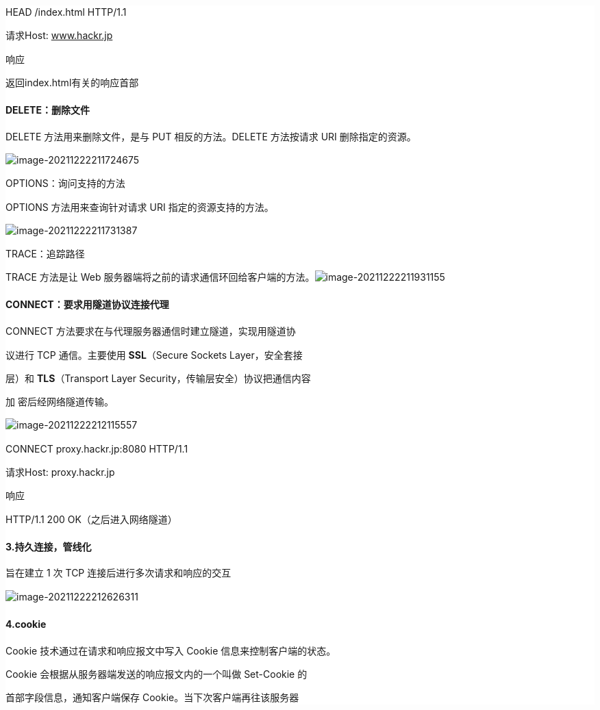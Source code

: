 HEAD /index.html HTTP/1.1

请求Host: www.hackr.jp

响应

返回index.html有关的响应首部

#### DELETE：删除文件

DELETE 方法用来删除文件，是与 PUT 相反的方法。DELETE 方法按请求 URI 删除指定的资源。

![image-20211222211724675](C:\Users\zengtian\AppData\Roaming\Typora\typora-user-images\image-20211222211724675.png)

OPTIONS：询问支持的方法

OPTIONS 方法用来查询针对请求 URI 指定的资源支持的方法。

![image-20211222211731387](C:\Users\zengtian\AppData\Roaming\Typora\typora-user-images\image-20211222211731387.png)

TRACE：追踪路径

TRACE 方法是让 Web 服务器端将之前的请求通信环回给客户端的方法。![image-20211222211931155](C:\Users\zengtian\AppData\Roaming\Typora\typora-user-images\image-20211222211931155.png)

#### CONNECT：要求用隧道协议连接代理

CONNECT 方法要求在与代理服务器通信时建立隧道，实现用隧道协

议进行 TCP 通信。主要使用 **SSL**（Secure Sockets Layer，安全套接

层）和 **TLS**（Transport Layer Security，传输层安全）协议把通信内容

加 密后经网络隧道传输。

![image-20211222212115557](C:\Users\zengtian\AppData\Roaming\Typora\typora-user-images\image-20211222212115557.png)

CONNECT proxy.hackr.jp:8080 HTTP/1.1

请求Host: proxy.hackr.jp

响应

HTTP/1.1 200 OK（之后进入网络隧道）



#### 3.持久连接，管线化

旨在建立 1 次 TCP 连接后进行多次请求和响应的交互

![image-20211222212626311](C:\Users\zengtian\AppData\Roaming\Typora\typora-user-images\image-20211222212626311.png)

#### 4.cookie

Cookie 技术通过在请求和响应报文中写入 Cookie 信息来控制客户端的状态。

Cookie 会根据从服务器端发送的响应报文内的一个叫做 Set-Cookie 的

首部字段信息，通知客户端保存 Cookie。当下次客户端再往该服务器
